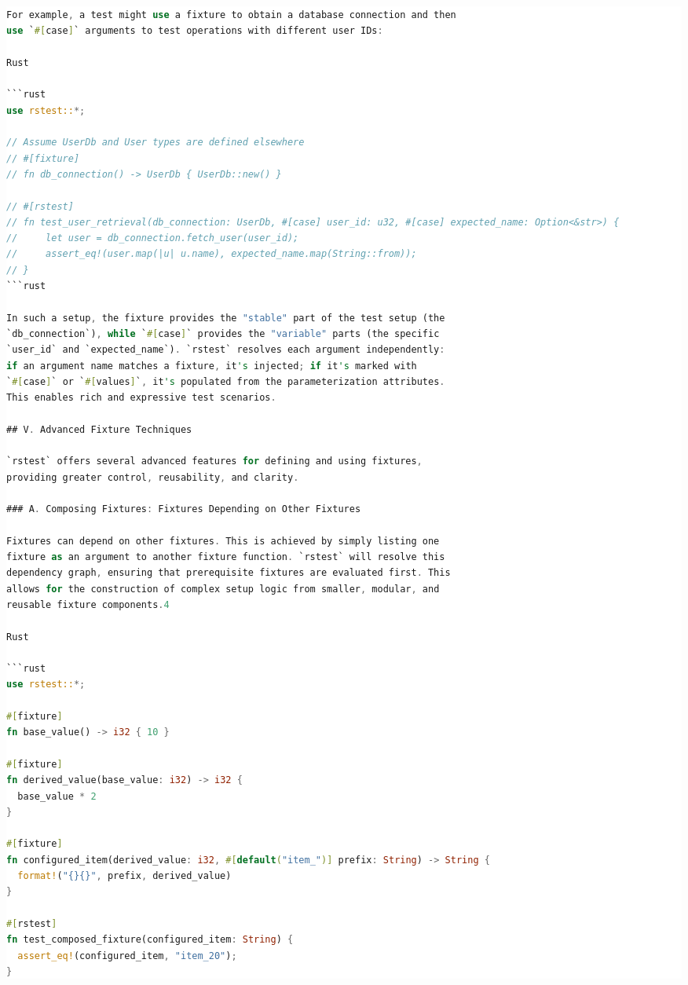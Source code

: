 ````rust
For example, a test might use a fixture to obtain a database connection and then
use `#[case]` arguments to test operations with different user IDs:

Rust

```rust
use rstest::*;

// Assume UserDb and User types are defined elsewhere
// #[fixture]
// fn db_connection() -> UserDb { UserDb::new() }

// #[rstest]
// fn test_user_retrieval(db_connection: UserDb, #[case] user_id: u32, #[case] expected_name: Option<&str>) {
//     let user = db_connection.fetch_user(user_id);
//     assert_eq!(user.map(|u| u.name), expected_name.map(String::from));
// }
```rust

In such a setup, the fixture provides the "stable" part of the test setup (the
`db_connection`), while `#[case]` provides the "variable" parts (the specific
`user_id` and `expected_name`). `rstest` resolves each argument independently:
if an argument name matches a fixture, it's injected; if it's marked with
`#[case]` or `#[values]`, it's populated from the parameterization attributes.
This enables rich and expressive test scenarios.

## V. Advanced Fixture Techniques

`rstest` offers several advanced features for defining and using fixtures,
providing greater control, reusability, and clarity.

### A. Composing Fixtures: Fixtures Depending on Other Fixtures

Fixtures can depend on other fixtures. This is achieved by simply listing one
fixture as an argument to another fixture function. `rstest` will resolve this
dependency graph, ensuring that prerequisite fixtures are evaluated first. This
allows for the construction of complex setup logic from smaller, modular, and
reusable fixture components.4

Rust

```rust
use rstest::*;

#[fixture]
fn base_value() -> i32 { 10 }

#[fixture]
fn derived_value(base_value: i32) -> i32 {
  base_value * 2
}

#[fixture]
fn configured_item(derived_value: i32, #[default("item_")] prefix: String) -> String {
  format!("{}{}", prefix, derived_value)
}

#[rstest]
fn test_composed_fixture(configured_item: String) {
  assert_eq!(configured_item, "item_20");
}

````